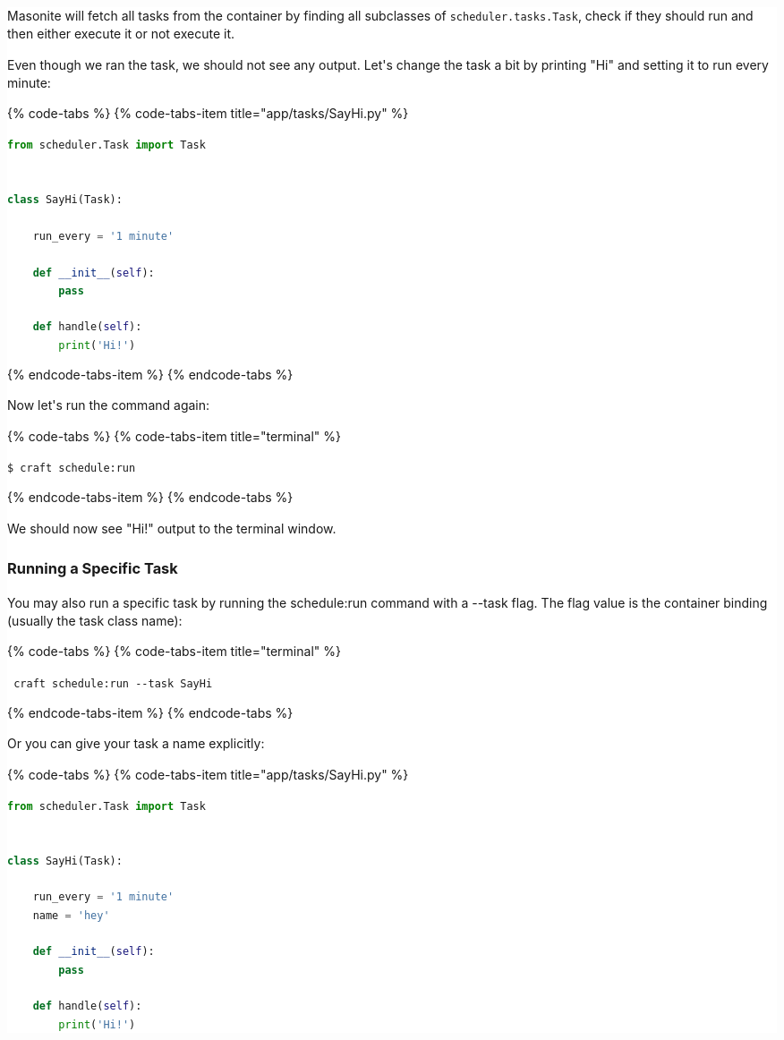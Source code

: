 Masonite will fetch all tasks from the container by finding all subclasses of `scheduler.tasks.Task`, check if they should run and then either execute it or not execute it.

Even though we ran the task, we should not see any output. Let's change the task a bit by printing "Hi" and setting it to run every minute:

{% code-tabs %} 
{% code-tabs-item title="app/tasks/SayHi.py" %}
```python
from scheduler.Task import Task


class SayHi(Task):

    run_every = '1 minute'

    def __init__(self):
        pass

    def handle(self):
        print('Hi!')
```
{% endcode-tabs-item %} 
{% endcode-tabs %}

Now let's run the command again:

{% code-tabs %} 
{% code-tabs-item title="terminal" %}
```text
$ craft schedule:run
```
{% endcode-tabs-item %} 
{% endcode-tabs %}

We should now see "Hi!" output to the terminal window.

### Running a Specific Task

You may also run a specific task by running the schedule:run command with a --task flag. The flag value is the container binding \(usually the task class name\):

{% code-tabs %} 
{% code-tabs-item title="terminal" %}
```text
 craft schedule:run --task SayHi
```
{% endcode-tabs-item %} 
{% endcode-tabs %}

Or you can give your task a name explicitly:

{% code-tabs %} 
{% code-tabs-item title="app/tasks/SayHi.py" %}
```python
from scheduler.Task import Task


class SayHi(Task):

    run_every = '1 minute'
    name = 'hey'

    def __init__(self):
        pass

    def handle(self):
        print('Hi!')
```